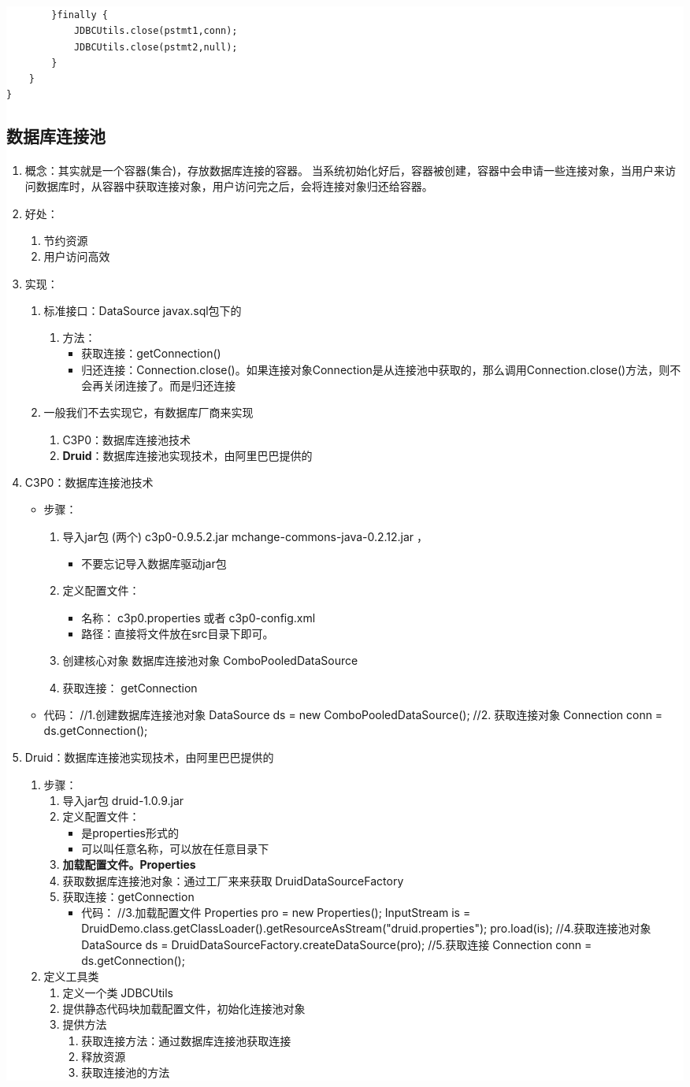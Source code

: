             }finally {
                JDBCUtils.close(pstmt1,conn);
                JDBCUtils.close(pstmt2,null);
            }
        }
    }

## 数据库连接池

1. 概念：其实就是一个容器(集合)，存放数据库连接的容器。
        当系统初始化好后，容器被创建，容器中会申请一些连接对象，当用户来访问数据库时，从容器中获取连接对象，用户访问完之后，会将连接对象归还给容器。

2. 好处：
    1. 节约资源
    2. 用户访问高效

3. 实现：
    1. 标准接口：DataSource   javax.sql包下的
        1. 方法：
            * 获取连接：getConnection()
            * 归还连接：Connection.close()。如果连接对象Connection是从连接池中获取的，那么调用Connection.close()方法，则不会再关闭连接了。而是归还连接

    2. 一般我们不去实现它，有数据库厂商来实现
        1. C3P0：数据库连接池技术
        2. **Druid**：数据库连接池实现技术，由阿里巴巴提供的

4. C3P0：数据库连接池技术
    * 步骤：
        1. 导入jar包 (两个) c3p0-0.9.5.2.jar mchange-commons-java-0.2.12.jar ，
            * 不要忘记导入数据库驱动jar包
        2. 定义配置文件：
            * 名称： c3p0.properties 或者 c3p0-config.xml
            * 路径：直接将文件放在src目录下即可。

        3. 创建核心对象 数据库连接池对象 ComboPooledDataSource
        4. 获取连接： getConnection
    * 代码：
            //1.创建数据库连接池对象
        DataSource ds  = new ComboPooledDataSource();
        //2. 获取连接对象
        Connection conn = ds.getConnection();
5. Druid：数据库连接池实现技术，由阿里巴巴提供的
    1. 步骤：
        1. 导入jar包 druid-1.0.9.jar
        2. 定义配置文件：
            * 是properties形式的
            * 可以叫任意名称，可以放在任意目录下
        3. **加载配置文件。Properties**
        4. 获取数据库连接池对象：通过工厂来来获取  DruidDataSourceFactory
        5. 获取连接：getConnection
            * 代码：
                //3.加载配置文件
            Properties pro = new Properties();
            InputStream is = DruidDemo.class.getClassLoader().getResourceAsStream("druid.properties");
            pro.load(is);
            //4.获取连接池对象
            DataSource ds = DruidDataSourceFactory.createDataSource(pro);
            //5.获取连接
            Connection conn = ds.getConnection();
    2. 定义工具类
        1. 定义一个类 JDBCUtils
        2. 提供静态代码块加载配置文件，初始化连接池对象
        3. 提供方法
            1. 获取连接方法：通过数据库连接池获取连接
            2. 释放资源
            3. 获取连接池的方法